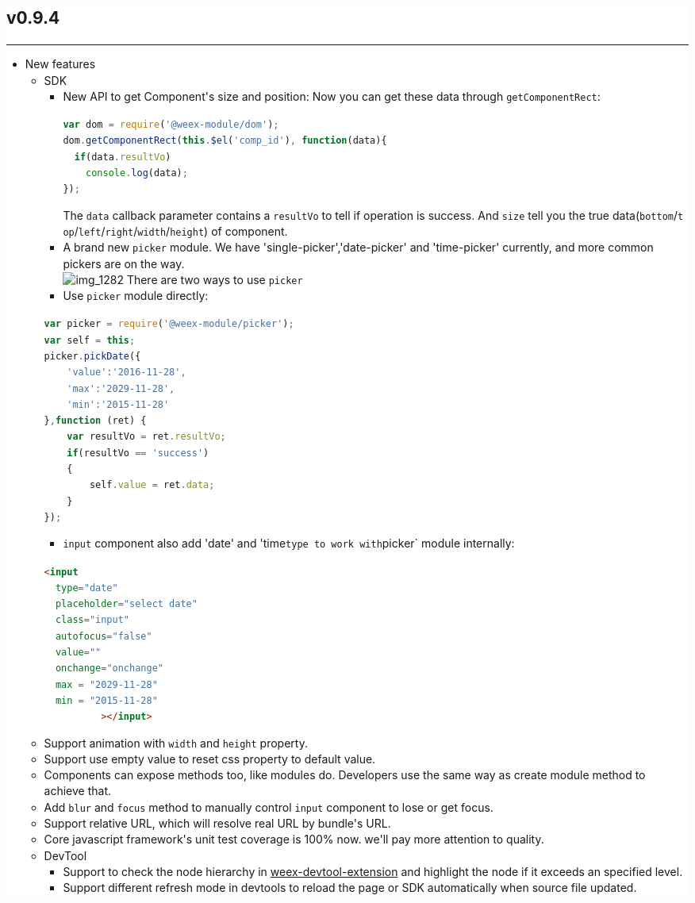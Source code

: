 
## v0.9.4
------
- New features
  - SDK
    - New API to get Component's size and position:
      Now you can get these data through `getComponentRect`:   
      ``` javascript
      var dom = require('@weex-module/dom');
      dom.getComponentRect(this.$el('comp_id'), function(data){
        if(data.resultVo)
          console.log(data);
      });
      ```
      The `data` callback parameter contains a `resultVo` to tell if operation is success. And `size` tell you the true data(`bottom`/`top`/`left`/`right`/`width`/`height`) of component.
    - A brand new `picker` module. We have 'single-picker','date-picker' and 'time-picker' currently, and more common pickers are on the way.  
      ![img_1282](https://cloud.githubusercontent.com/assets/115201/21414801/e6341b36-c83d-11e6-9e5a-3acdabb592ee.png)
    There are two ways to use `picker`
    - Use `picker` module directly:
    ``` javascript
    var picker = require('@weex-module/picker');
    var self = this;
    picker.pickDate({
        'value':'2016-11-28',
        'max':'2029-11-28',
        'min':'2015-11-28'
    },function (ret) {
        var resultVo = ret.resultVo;
        if(resultVo == 'success')
        {
            self.value = ret.data;
        }
    });
    ```
    - `input` component also add 'date' and 'time`type to work with`picker` module internally:
    ``` html
    <input
      type="date"
      placeholder="select date"
      class="input"
      autofocus="false"
      value=""
      onchange="onchange"
      max = "2029-11-28"
      min = "2015-11-28"
              ></input>
    ```
  - Support animation with `width` and `height` property.
  - Support use empty value to reset css property to default value.
  - Components can expose methods too, like modules do. Developers use the same way as create module method to achieve that.
  -  Add `blur` and `focus` method to manually control `input` component to lose or get focus.
  -  Support relative URL, which will resolve real URL by bundle's URL.
  -  Core javascript framework's unit test coverage is 100% now. we'll pay more attention to quality.  
  - DevTool
    - Support to check the node hierarchy in [weex-devtool-extension](https://github.com/weexteam/weex-devtool-extension) and highlight the node if it exceeds an specified level.
    - Support different refresh mode in devtools to reload the page or SDK automatically when source file updated.